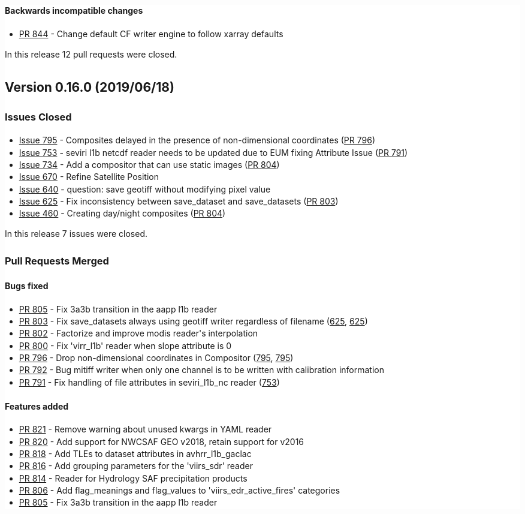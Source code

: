 #### Backwards incompatible changes

* [PR 844](https://github.com/pytroll/satpy/pull/844) - Change default CF writer engine to follow xarray defaults

In this release 12 pull requests were closed.


## Version 0.16.0 (2019/06/18)

### Issues Closed

* [Issue 795](https://github.com/pytroll/satpy/issues/795) - Composites delayed in the presence of non-dimensional coordinates ([PR 796](https://github.com/pytroll/satpy/pull/796))
* [Issue 753](https://github.com/pytroll/satpy/issues/753) - seviri l1b netcdf reader needs to be updated due to EUM fixing Attribute  Issue ([PR 791](https://github.com/pytroll/satpy/pull/791))
* [Issue 734](https://github.com/pytroll/satpy/issues/734) - Add a compositor that can use static images ([PR 804](https://github.com/pytroll/satpy/pull/804))
* [Issue 670](https://github.com/pytroll/satpy/issues/670) - Refine Satellite Position
* [Issue 640](https://github.com/pytroll/satpy/issues/640) - question: save geotiff without modifying pixel value
* [Issue 625](https://github.com/pytroll/satpy/issues/625) - Fix inconsistency  between save_dataset and save_datasets ([PR 803](https://github.com/pytroll/satpy/pull/803))
* [Issue 460](https://github.com/pytroll/satpy/issues/460) - Creating day/night composites ([PR 804](https://github.com/pytroll/satpy/pull/804))

In this release 7 issues were closed.

### Pull Requests Merged

#### Bugs fixed

* [PR 805](https://github.com/pytroll/satpy/pull/805) - Fix 3a3b transition in the aapp l1b reader
* [PR 803](https://github.com/pytroll/satpy/pull/803) - Fix save_datasets always using geotiff writer regardless of filename ([625](https://github.com/pytroll/satpy/issues/625), [625](https://github.com/pytroll/satpy/issues/625))
* [PR 802](https://github.com/pytroll/satpy/pull/802) - Factorize and improve modis reader's interpolation
* [PR 800](https://github.com/pytroll/satpy/pull/800) - Fix 'virr_l1b' reader when slope attribute is 0
* [PR 796](https://github.com/pytroll/satpy/pull/796) - Drop non-dimensional coordinates in Compositor ([795](https://github.com/pytroll/satpy/issues/795), [795](https://github.com/pytroll/satpy/issues/795))
* [PR 792](https://github.com/pytroll/satpy/pull/792) - Bug mitiff writer when only one channel is to be written with calibration information
* [PR 791](https://github.com/pytroll/satpy/pull/791) - Fix handling of file attributes in seviri_l1b_nc reader ([753](https://github.com/pytroll/satpy/issues/753))

#### Features added

* [PR 821](https://github.com/pytroll/satpy/pull/821) - Remove warning about unused kwargs in YAML reader
* [PR 820](https://github.com/pytroll/satpy/pull/820) - Add support for NWCSAF GEO v2018, retain support for v2016
* [PR 818](https://github.com/pytroll/satpy/pull/818) - Add TLEs to dataset attributes in avhrr_l1b_gaclac
* [PR 816](https://github.com/pytroll/satpy/pull/816) - Add grouping parameters for the 'viirs_sdr' reader
* [PR 814](https://github.com/pytroll/satpy/pull/814) - Reader for Hydrology SAF precipitation products
* [PR 806](https://github.com/pytroll/satpy/pull/806) - Add flag_meanings and flag_values to 'viirs_edr_active_fires' categories
* [PR 805](https://github.com/pytroll/satpy/pull/805) - Fix 3a3b transition in the aapp l1b reader